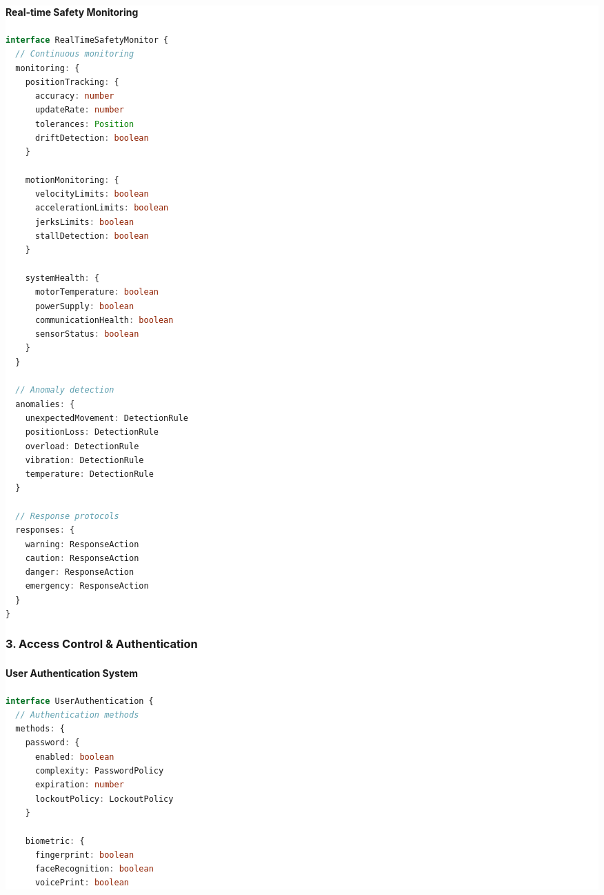 #### **Real-time Safety Monitoring**
```typescript
interface RealTimeSafetyMonitor {
  // Continuous monitoring
  monitoring: {
    positionTracking: {
      accuracy: number
      updateRate: number
      tolerances: Position
      driftDetection: boolean
    }
    
    motionMonitoring: {
      velocityLimits: boolean
      accelerationLimits: boolean
      jerksLimits: boolean
      stallDetection: boolean
    }
    
    systemHealth: {
      motorTemperature: boolean
      powerSupply: boolean
      communicationHealth: boolean
      sensorStatus: boolean
    }
  }
  
  // Anomaly detection
  anomalies: {
    unexpectedMovement: DetectionRule
    positionLoss: DetectionRule
    overload: DetectionRule
    vibration: DetectionRule
    temperature: DetectionRule
  }
  
  // Response protocols
  responses: {
    warning: ResponseAction
    caution: ResponseAction
    danger: ResponseAction
    emergency: ResponseAction
  }
}
```

### 3. Access Control & Authentication

#### **User Authentication System**
```typescript
interface UserAuthentication {
  // Authentication methods
  methods: {
    password: {
      enabled: boolean
      complexity: PasswordPolicy
      expiration: number
      lockoutPolicy: LockoutPolicy
    }
    
    biometric: {
      fingerprint: boolean
      faceRecognition: boolean
      voicePrint: boolean
```